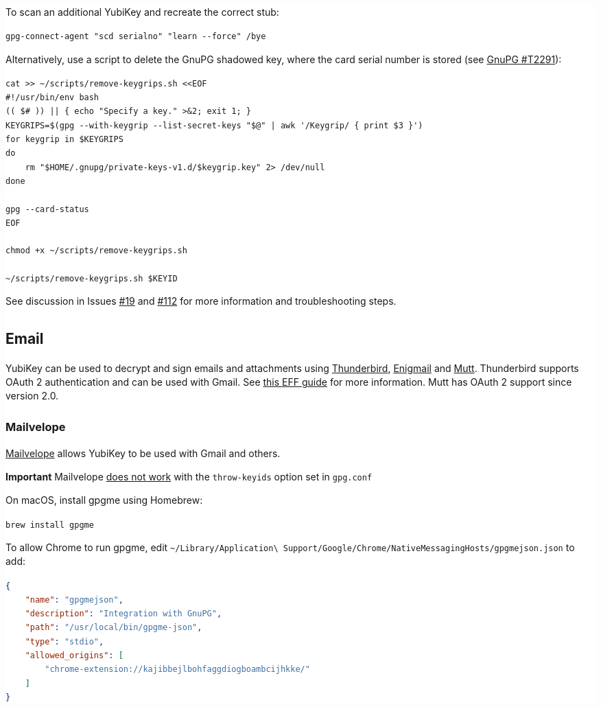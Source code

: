 To scan an additional YubiKey and recreate the correct stub:

```console
gpg-connect-agent "scd serialno" "learn --force" /bye
```

Alternatively, use a script to delete the GnuPG shadowed key, where the card serial number is stored (see [GnuPG #T2291](https://dev.gnupg.org/T2291)):

```console
cat >> ~/scripts/remove-keygrips.sh <<EOF
#!/usr/bin/env bash
(( $# )) || { echo "Specify a key." >&2; exit 1; }
KEYGRIPS=$(gpg --with-keygrip --list-secret-keys "$@" | awk '/Keygrip/ { print $3 }')
for keygrip in $KEYGRIPS
do
    rm "$HOME/.gnupg/private-keys-v1.d/$keygrip.key" 2> /dev/null
done

gpg --card-status
EOF

chmod +x ~/scripts/remove-keygrips.sh

~/scripts/remove-keygrips.sh $KEYID
```

See discussion in Issues [#19](https://github.com/drduh/YubiKey-Guide/issues/19) and [#112](https://github.com/drduh/YubiKey-Guide/issues/112) for more information and troubleshooting steps.

## Email

YubiKey can be used to decrypt and sign emails and attachments using [Thunderbird](https://www.thunderbird.net/), [Enigmail](https://www.enigmail.net) and [Mutt](http://www.mutt.org/). Thunderbird supports OAuth 2 authentication and can be used with Gmail. See [this EFF guide](https://ssd.eff.org/en/module/how-use-pgp-linux) for more information. Mutt has OAuth 2 support since version 2.0.

### Mailvelope

[Mailvelope](https://www.mailvelope.com/en) allows YubiKey to be used with Gmail and others.

**Important** Mailvelope [does not work](https://github.com/drduh/YubiKey-Guide/issues/178) with the `throw-keyids` option set in `gpg.conf`

On macOS, install gpgme using Homebrew:

```console
brew install gpgme
```

To allow Chrome to run gpgme, edit `~/Library/Application\ Support/Google/Chrome/NativeMessagingHosts/gpgmejson.json` to add:

```json
{
    "name": "gpgmejson",
    "description": "Integration with GnuPG",
    "path": "/usr/local/bin/gpgme-json",
    "type": "stdio",
    "allowed_origins": [
        "chrome-extension://kajibbejlbohfaggdiogboambcijhkke/"
    ]
}
```
